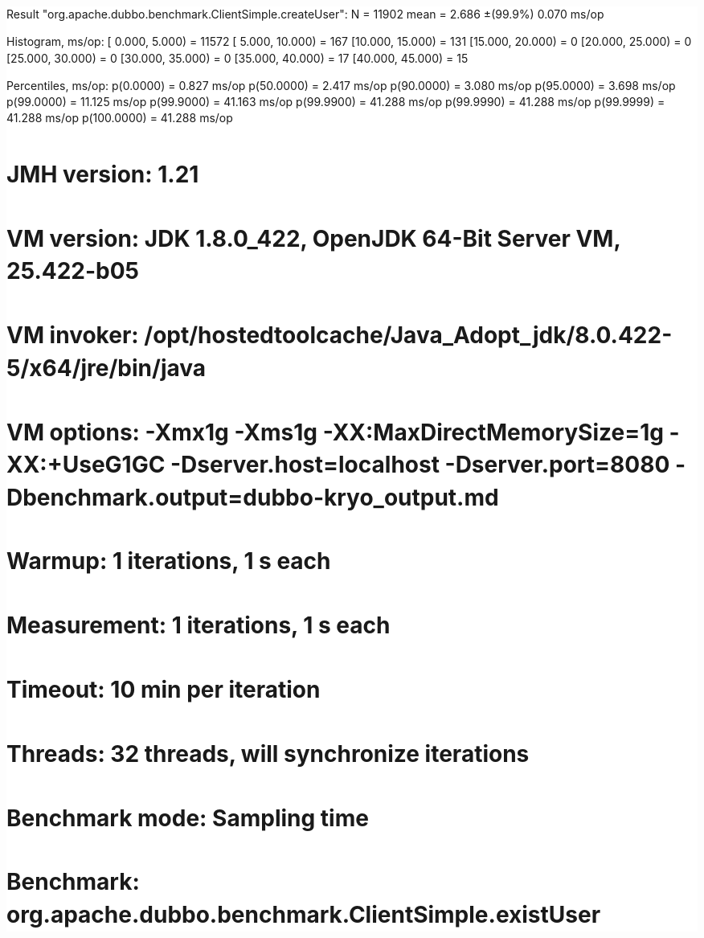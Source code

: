 

Result "org.apache.dubbo.benchmark.ClientSimple.createUser":
  N = 11902
  mean =      2.686 ±(99.9%) 0.070 ms/op

  Histogram, ms/op:
    [ 0.000,  5.000) = 11572 
    [ 5.000, 10.000) = 167 
    [10.000, 15.000) = 131 
    [15.000, 20.000) = 0 
    [20.000, 25.000) = 0 
    [25.000, 30.000) = 0 
    [30.000, 35.000) = 0 
    [35.000, 40.000) = 17 
    [40.000, 45.000) = 15 

  Percentiles, ms/op:
      p(0.0000) =      0.827 ms/op
     p(50.0000) =      2.417 ms/op
     p(90.0000) =      3.080 ms/op
     p(95.0000) =      3.698 ms/op
     p(99.0000) =     11.125 ms/op
     p(99.9000) =     41.163 ms/op
     p(99.9900) =     41.288 ms/op
     p(99.9990) =     41.288 ms/op
     p(99.9999) =     41.288 ms/op
    p(100.0000) =     41.288 ms/op


# JMH version: 1.21
# VM version: JDK 1.8.0_422, OpenJDK 64-Bit Server VM, 25.422-b05
# VM invoker: /opt/hostedtoolcache/Java_Adopt_jdk/8.0.422-5/x64/jre/bin/java
# VM options: -Xmx1g -Xms1g -XX:MaxDirectMemorySize=1g -XX:+UseG1GC -Dserver.host=localhost -Dserver.port=8080 -Dbenchmark.output=dubbo-kryo_output.md
# Warmup: 1 iterations, 1 s each
# Measurement: 1 iterations, 1 s each
# Timeout: 10 min per iteration
# Threads: 32 threads, will synchronize iterations
# Benchmark mode: Sampling time
# Benchmark: org.apache.dubbo.benchmark.ClientSimple.existUser
